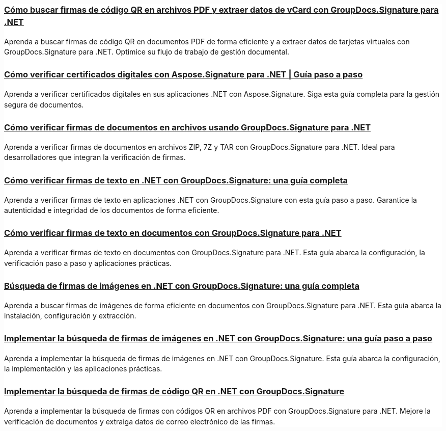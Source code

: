 ### [Cómo buscar firmas de código QR en archivos PDF y extraer datos de vCard con GroupDocs.Signature para .NET](./search-pdf-qr-codes-groupdocs-signature-net/)
Aprenda a buscar firmas de código QR en documentos PDF de forma eficiente y a extraer datos de tarjetas virtuales con GroupDocs.Signature para .NET. Optimice su flujo de trabajo de gestión documental.

### [Cómo verificar certificados digitales con Aspose.Signature para .NET | Guía paso a paso](./verify-digital-certificates-aspose-signature-dotnet/)
Aprenda a verificar certificados digitales en sus aplicaciones .NET con Aspose.Signature. Siga esta guía completa para la gestión segura de documentos.

### [Cómo verificar firmas de documentos en archivos usando GroupDocs.Signature para .NET](./verify-archive-document-signatures-groupdocs-signature-dotnet/)
Aprenda a verificar firmas de documentos en archivos ZIP, 7Z y TAR con GroupDocs.Signature para .NET. Ideal para desarrolladores que integran la verificación de firmas.

### [Cómo verificar firmas de texto en .NET con GroupDocs.Signature: una guía completa](./verify-text-signature-net-groupdocs-signature/)
Aprenda a verificar firmas de texto en aplicaciones .NET con GroupDocs.Signature con esta guía paso a paso. Garantice la autenticidad e integridad de los documentos de forma eficiente.

### [Cómo verificar firmas de texto en documentos con GroupDocs.Signature para .NET](./verify-text-signatures-groupdocs-dotnet/)
Aprenda a verificar firmas de texto en documentos con GroupDocs.Signature para .NET. Esta guía abarca la configuración, la verificación paso a paso y aplicaciones prácticas.

### [Búsqueda de firmas de imágenes en .NET con GroupDocs.Signature: una guía completa](./image-signature-search-dotnet-groupdocs-signature/)
Aprenda a buscar firmas de imágenes de forma eficiente en documentos con GroupDocs.Signature para .NET. Esta guía abarca la instalación, configuración y extracción.

### [Implementar la búsqueda de firmas de imágenes en .NET con GroupDocs.Signature: una guía paso a paso](./implement-image-signature-search-groupdocs-signature-dotnet/)
Aprenda a implementar la búsqueda de firmas de imágenes en .NET con GroupDocs.Signature. Esta guía abarca la configuración, la implementación y las aplicaciones prácticas.

### [Implementar la búsqueda de firmas de código QR en .NET con GroupDocs.Signature](./implement-qr-code-signature-search-groupdocs-dotnet/)
Aprenda a implementar la búsqueda de firmas con códigos QR en archivos PDF con GroupDocs.Signature para .NET. Mejore la verificación de documentos y extraiga datos de correo electrónico de las firmas.
